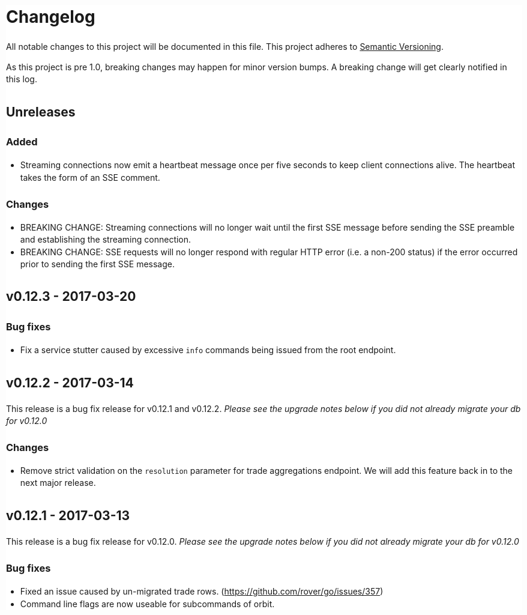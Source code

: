 # Changelog

All notable changes to this project will be documented in this
file.  This project adheres to [Semantic Versioning](http://semver.org/).

As this project is pre 1.0, breaking changes may happen for minor version
bumps.  A breaking change will get clearly notified in this log.

## Unreleases

### Added

- Streaming connections now emit a heartbeat message once per five seconds to keep client connections alive.  The heartbeat takes the form of an SSE comment.

### Changes

- BREAKING CHANGE: Streaming connections will no longer wait until the first SSE message before sending the SSE preamble and establishing the streaming connection.
- BREAKING CHANGE: SSE requests will no longer respond with regular HTTP error (i.e. a non-200 status) if the error occurred prior to sending the first SSE message.

## v0.12.3 - 2017-03-20

### Bug fixes

- Fix a service stutter caused by excessive `info` commands being issued from the root endpoint.


## v0.12.2 - 2017-03-14

This release is a bug fix release for v0.12.1 and v0.12.2.  *Please see the upgrade notes below if you did not already migrate your db for v0.12.0*

### Changes

- Remove strict validation on the `resolution` parameter for trade aggregations endpoint.  We will add this feature back in to the next major release. 


## v0.12.1 - 2017-03-13

This release is a bug fix release for v0.12.0.  *Please see the upgrade notes below if you did not already migrate your db for v0.12.0*

### Bug fixes

- Fixed an issue caused by un-migrated trade rows. (https://github.com/rover/go/issues/357)
- Command line flags are now useable for subcommands of orbit.

